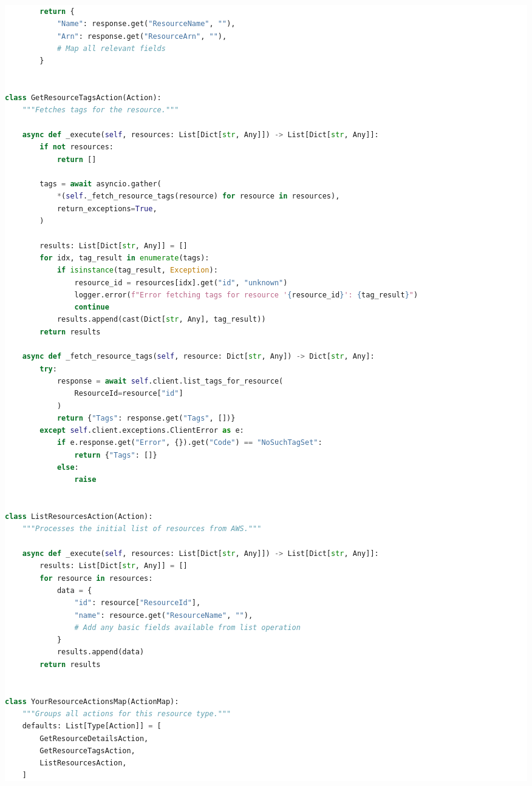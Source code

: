 ```python
        return {
            "Name": response.get("ResourceName", ""),
            "Arn": response.get("ResourceArn", ""),
            # Map all relevant fields
        }


class GetResourceTagsAction(Action):
    """Fetches tags for the resource."""

    async def _execute(self, resources: List[Dict[str, Any]]) -> List[Dict[str, Any]]:
        if not resources:
            return []

        tags = await asyncio.gather(
            *(self._fetch_resource_tags(resource) for resource in resources),
            return_exceptions=True,
        )

        results: List[Dict[str, Any]] = []
        for idx, tag_result in enumerate(tags):
            if isinstance(tag_result, Exception):
                resource_id = resources[idx].get("id", "unknown")
                logger.error(f"Error fetching tags for resource '{resource_id}': {tag_result}")
                continue
            results.append(cast(Dict[str, Any], tag_result))
        return results

    async def _fetch_resource_tags(self, resource: Dict[str, Any]) -> Dict[str, Any]:
        try:
            response = await self.client.list_tags_for_resource(
                ResourceId=resource["id"]
            )
            return {"Tags": response.get("Tags", [])}
        except self.client.exceptions.ClientError as e:
            if e.response.get("Error", {}).get("Code") == "NoSuchTagSet":
                return {"Tags": []}
            else:
                raise


class ListResourcesAction(Action):
    """Processes the initial list of resources from AWS."""

    async def _execute(self, resources: List[Dict[str, Any]]) -> List[Dict[str, Any]]:
        results: List[Dict[str, Any]] = []
        for resource in resources:
            data = {
                "id": resource["ResourceId"],
                "name": resource.get("ResourceName", ""),
                # Add any basic fields available from list operation
            }
            results.append(data)
        return results


class YourResourceActionsMap(ActionMap):
    """Groups all actions for this resource type."""
    defaults: List[Type[Action]] = [
        GetResourceDetailsAction,
        GetResourceTagsAction,
        ListResourcesAction,
    ]
```